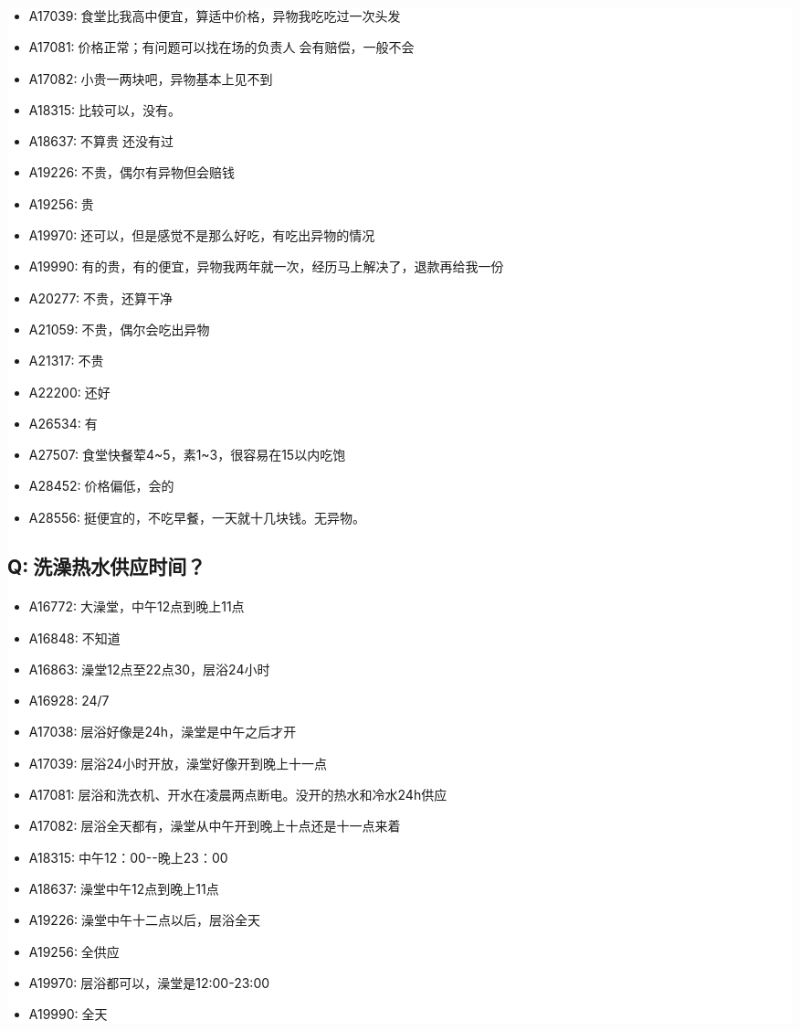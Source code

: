 - A17039: 食堂比我高中便宜，算适中价格，异物我吃吃过一次头发

- A17081: 价格正常；有问题可以找在场的负责人 会有赔偿，一般不会

- A17082: 小贵一两块吧，异物基本上见不到

- A18315: 比较可以，没有。

- A18637: 不算贵 还没有过

- A19226: 不贵，偶尔有异物但会赔钱

- A19256: 贵

- A19970: 还可以，但是感觉不是那么好吃，有吃出异物的情况

- A19990: 有的贵，有的便宜，异物我两年就一次，经历马上解决了，退款再给我一份

- A20277: 不贵，还算干净

- A21059: 不贵，偶尔会吃出异物

- A21317: 不贵

- A22200: 还好

- A26534: 有

- A27507: 食堂快餐荤4\~5，素1\~3，很容易在15以内吃饱

- A28452: 价格偏低，会的

- A28556: 挺便宜的，不吃早餐，一天就十几块钱。无异物。

## Q: 洗澡热水供应时间？

- A16772: 大澡堂，中午12点到晚上11点

- A16848: 不知道

- A16863: 澡堂12点至22点30，层浴24小时

- A16928: 24/7

- A17038: 层浴好像是24h，澡堂是中午之后才开

- A17039: 层浴24小时开放，澡堂好像开到晚上十一点

- A17081: 层浴和洗衣机、开水在凌晨两点断电。没开的热水和冷水24h供应

- A17082: 层浴全天都有，澡堂从中午开到晚上十点还是十一点来着

- A18315: 中午12：00--晚上23：00

- A18637: 澡堂中午12点到晚上11点

- A19226: 澡堂中午十二点以后，层浴全天

- A19256: 全供应

- A19970: 层浴都可以，澡堂是12:00-23:00

- A19990: 全天
